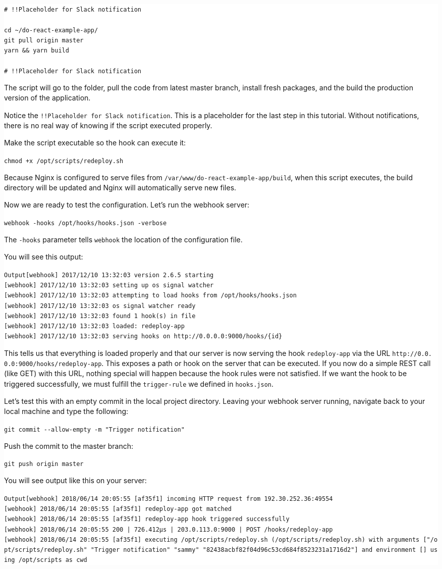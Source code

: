     # !!Placeholder for Slack notification
    
    cd ~/do-react-example-app/
    git pull origin master
    yarn && yarn build
    
    # !!Placeholder for Slack notification

The script will go to the folder, pull the code from latest master branch, install fresh packages, and the build the production version of the application.

Notice the `!!Placeholder for Slack notification`. This is a placeholder for the last step in this tutorial. Without notifications, there is no real way of knowing if the script executed properly.

Make the script executable so the hook can execute it:

    chmod +x /opt/scripts/redeploy.sh

Because Nginx is configured to serve files from `/var/www/do-react-example-app/build`, when this script executes, the build directory will be updated and Nginx will automatically serve new files.

Now we are ready to test the configuration. Let’s run the webhook server:

    webhook -hooks /opt/hooks/hooks.json -verbose

The `-hooks` parameter tells `webhook` the location of the configuration file.

You will see this output:

    Output[webhook] 2017/12/10 13:32:03 version 2.6.5 starting
    [webhook] 2017/12/10 13:32:03 setting up os signal watcher
    [webhook] 2017/12/10 13:32:03 attempting to load hooks from /opt/hooks/hooks.json
    [webhook] 2017/12/10 13:32:03 os signal watcher ready
    [webhook] 2017/12/10 13:32:03 found 1 hook(s) in file
    [webhook] 2017/12/10 13:32:03 loaded: redeploy-app
    [webhook] 2017/12/10 13:32:03 serving hooks on http://0.0.0.0:9000/hooks/{id}

This tells us that everything is loaded properly and that our server is now serving the hook `redeploy-app` via the URL `http://0.0.0.0:9000/hooks/redeploy-app`. This exposes a path or hook on the server that can be executed. If you now do a simple REST call (like GET) with this URL, nothing special will happen because the hook rules were not satisfied. If we want the hook to be triggered successfully, we must fulfill the `trigger-rule` we defined in `hooks.json`.

Let’s test this with an empty commit in the local project directory. Leaving your webhook server running, navigate back to your local machine and type the following:

    git commit --allow-empty -m "Trigger notification"

Push the commit to the master branch:

    git push origin master

You will see output like this on your server:

    Output[webhook] 2018/06/14 20:05:55 [af35f1] incoming HTTP request from 192.30.252.36:49554
    [webhook] 2018/06/14 20:05:55 [af35f1] redeploy-app got matched
    [webhook] 2018/06/14 20:05:55 [af35f1] redeploy-app hook triggered successfully
    [webhook] 2018/06/14 20:05:55 200 | 726.412µs | 203.0.113.0:9000 | POST /hooks/redeploy-app
    [webhook] 2018/06/14 20:05:55 [af35f1] executing /opt/scripts/redeploy.sh (/opt/scripts/redeploy.sh) with arguments ["/opt/scripts/redeploy.sh" "Trigger notification" "sammy" "82438acbf82f04d96c53cd684f8523231a1716d2"] and environment [] using /opt/scripts as cwd
